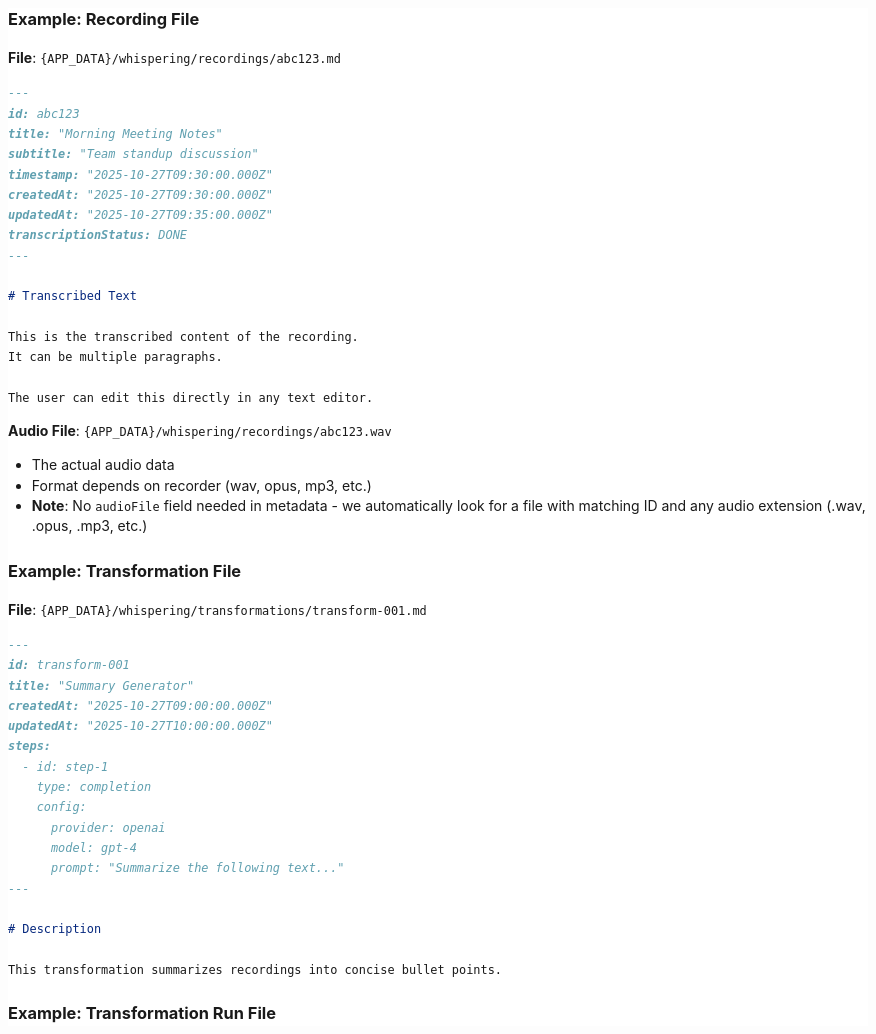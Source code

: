 ### Example: Recording File

**File**: `{APP_DATA}/whispering/recordings/abc123.md`

```markdown
---
id: abc123
title: "Morning Meeting Notes"
subtitle: "Team standup discussion"
timestamp: "2025-10-27T09:30:00.000Z"
createdAt: "2025-10-27T09:30:00.000Z"
updatedAt: "2025-10-27T09:35:00.000Z"
transcriptionStatus: DONE
---

# Transcribed Text

This is the transcribed content of the recording.
It can be multiple paragraphs.

The user can edit this directly in any text editor.
```

**Audio File**: `{APP_DATA}/whispering/recordings/abc123.wav`
- The actual audio data
- Format depends on recorder (wav, opus, mp3, etc.)
- **Note**: No `audioFile` field needed in metadata - we automatically look for a file with matching ID and any audio extension (.wav, .opus, .mp3, etc.)

### Example: Transformation File

**File**: `{APP_DATA}/whispering/transformations/transform-001.md`

```markdown
---
id: transform-001
title: "Summary Generator"
createdAt: "2025-10-27T09:00:00.000Z"
updatedAt: "2025-10-27T10:00:00.000Z"
steps:
  - id: step-1
    type: completion
    config:
      provider: openai
      model: gpt-4
      prompt: "Summarize the following text..."
---

# Description

This transformation summarizes recordings into concise bullet points.
```

### Example: Transformation Run File
